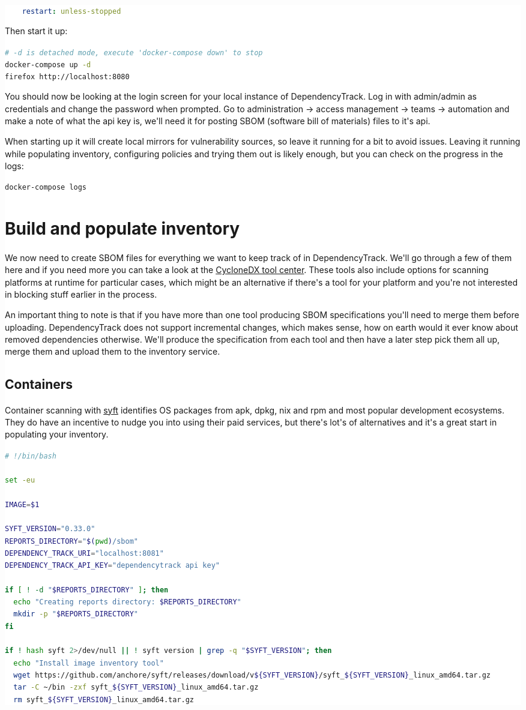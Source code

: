 ```yml
    restart: unless-stopped
```

Then start it up:
```sh
# -d is detached mode, execute 'docker-compose down' to stop
docker-compose up -d
firefox http://localhost:8080
```

You should now be looking at the login screen for your local instance of DependencyTrack. Log in with admin/admin as credentials and change the password when prompted. Go to administration -> access management -> teams -> automation and make a note of what the api key is, we'll need it for posting SBOM (software bill of materials) files to it's api.

When starting up it will create local mirrors for vulnerability sources, so leave it running for a bit to avoid issues. Leaving it running while populating inventory, configuring policies and trying them out is likely enough, but you can check on the progress in the logs:

```sh
docker-compose logs
```

# Build and populate inventory
We now need to create SBOM files for everything we want to keep track of in DependencyTrack. We'll go through a few of them here and if you need more you can take a look at the [CycloneDX tool center](https://cyclonedx.org/tool-center/). These tools also include options for scanning platforms at runtime for particular cases, which might be an alternative if there's a tool for your platform and you're not interested in blocking stuff earlier in the process.

An important thing to note is that if you have more than one tool producing SBOM specifications you'll need to merge them before uploading. DependencyTrack does not support incremental changes, which makes sense, how on earth would it ever know about removed dependencies otherwise. We'll produce the specification from each tool and then have a later step pick them all up, merge them and upload them to the inventory service.

## Containers
Container scanning with [syft](https://github.com/anchore/syft) identifies OS packages from apk, dpkg, nix and rpm and most popular development ecosystems. They do have an incentive to nudge you into using their paid services, but there's lot's of alternatives and it's a great start in populating your inventory.

```sh
# !/bin/bash

set -eu

IMAGE=$1

SYFT_VERSION="0.33.0"
REPORTS_DIRECTORY="$(pwd)/sbom"
DEPENDENCY_TRACK_URI="localhost:8081"
DEPENDENCY_TRACK_API_KEY="dependencytrack api key"

if [ ! -d "$REPORTS_DIRECTORY" ]; then
  echo "Creating reports directory: $REPORTS_DIRECTORY"
  mkdir -p "$REPORTS_DIRECTORY"
fi

if ! hash syft 2>/dev/null || ! syft version | grep -q "$SYFT_VERSION"; then
  echo "Install image inventory tool"
  wget https://github.com/anchore/syft/releases/download/v${SYFT_VERSION}/syft_${SYFT_VERSION}_linux_amd64.tar.gz
  tar -C ~/bin -zxf syft_${SYFT_VERSION}_linux_amd64.tar.gz
  rm syft_${SYFT_VERSION}_linux_amd64.tar.gz
```